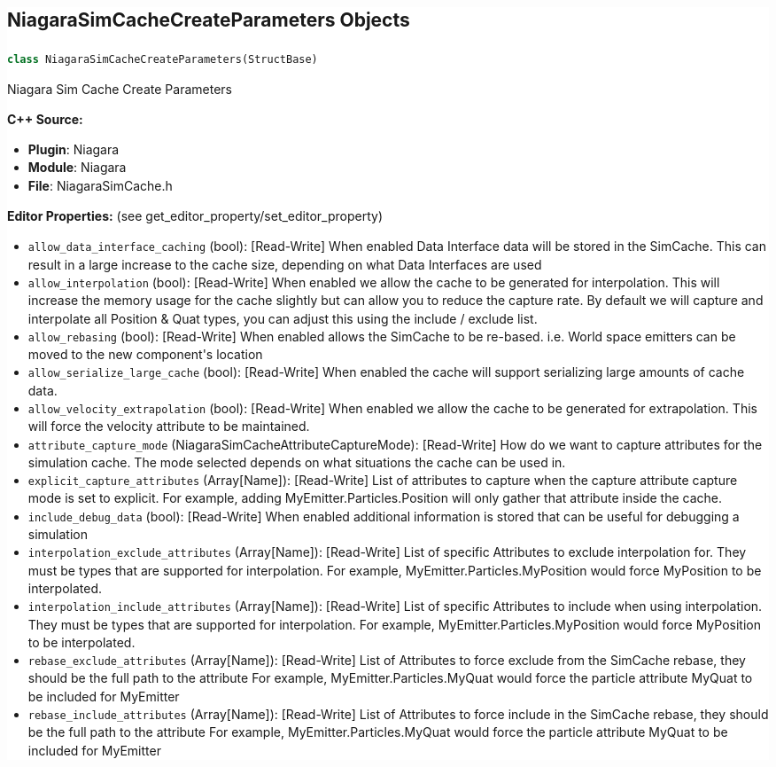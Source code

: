 ## NiagaraSimCacheCreateParameters Objects

```python
class NiagaraSimCacheCreateParameters(StructBase)
```

Niagara Sim Cache Create Parameters

**C++ Source:**

- **Plugin**: Niagara
- **Module**: Niagara
- **File**: NiagaraSimCache.h

**Editor Properties:** (see get_editor_property/set_editor_property)

- ``allow_data_interface_caching`` (bool):  [Read-Write] When enabled Data Interface data will be stored in the SimCache.
  This can result in a large increase to the cache size, depending on what Data Interfaces are used
- ``allow_interpolation`` (bool):  [Read-Write] When enabled we allow the cache to be generated for interpolation.
  This will increase the memory usage for the cache slightly but can allow you to reduce the capture rate.
  By default we will capture and interpolate all Position & Quat types, you can adjust this using the include / exclude list.
- ``allow_rebasing`` (bool):  [Read-Write] When enabled allows the SimCache to be re-based.
  i.e. World space emitters can be moved to the new component's location
- ``allow_serialize_large_cache`` (bool):  [Read-Write] When enabled the cache will support serializing large amounts of cache data.
- ``allow_velocity_extrapolation`` (bool):  [Read-Write] When enabled we allow the cache to be generated for extrapolation.
  This will force the velocity attribute to be maintained.
- ``attribute_capture_mode`` (NiagaraSimCacheAttributeCaptureMode):  [Read-Write] How do we want to capture attributes for the simulation cache.
  The mode selected depends on what situations the cache can be used in.
- ``explicit_capture_attributes`` (Array[Name]):  [Read-Write] List of attributes to capture when the capture attribute capture mode is set to explicit.
  For example, adding MyEmitter.Particles.Position will only gather that attribute inside the cache.
- ``include_debug_data`` (bool):  [Read-Write] When enabled additional information is stored that can be useful for debugging a simulation
- ``interpolation_exclude_attributes`` (Array[Name]):  [Read-Write] List of specific Attributes to exclude interpolation for.  They must be types that are supported for interpolation.
  For example, MyEmitter.Particles.MyPosition would force MyPosition to be interpolated.
- ``interpolation_include_attributes`` (Array[Name]):  [Read-Write] List of specific Attributes to include when using interpolation.  They must be types that are supported for interpolation.
  For example, MyEmitter.Particles.MyPosition would force MyPosition to be interpolated.
- ``rebase_exclude_attributes`` (Array[Name]):  [Read-Write] List of Attributes to force exclude from the SimCache rebase, they should be the full path to the attribute
  For example, MyEmitter.Particles.MyQuat would force the particle attribute MyQuat to be included for MyEmitter
- ``rebase_include_attributes`` (Array[Name]):  [Read-Write] List of Attributes to force include in the SimCache rebase, they should be the full path to the attribute
  For example, MyEmitter.Particles.MyQuat would force the particle attribute MyQuat to be included for MyEmitter
